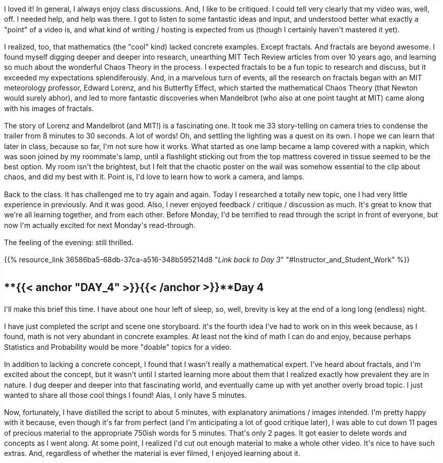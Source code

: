 I loved it! In general, I always enjoy class discussions. And, I like to be critiqued. I could tell very clearly that my video was, well, off. I needed help, and help was there. I got to listen to some fantastic ideas and input, and understood better what exactly a "point" of a video is, and what kind of writing / hosting is expected from us (though I certainly haven't mastered it yet).

I realized, too, that mathematics (the "cool" kind) lacked concrete examples. Except fractals. And fractals are beyond awesome. I found myself digging deeper and deeper into research, unearthing MIT Tech Review articles from over 10 years ago, and learning so much about the wonderful Chaos Theory in the process. I expected fractals to be a fun topic to research and discuss, but it exceeded my expectations splendiferously. And, in a marvelous turn of events, all the research on fractals began with an MIT meteorology professor, Edward Lorenz, and his Butterfly Effect, which started the mathematical Chaos Theory (that Newton would surely abhor), and led to more fantastic discoveries when Mandelbrot (who also at one point taught at MIT) came along with his images of fractals.

The story of Lorenz and Mandelbrot (and MIT!) is a fascinating one. It took me 33 story-telling on camera tries to condense the trailer from 8 minutes to 30 seconds. A lot of words! Oh, and settling the lighting was a quest on its own. I hope we can learn that later in class, because so far, I'm not sure how it works. What started as one lamp became a lamp covered with a napkin, which was soon joined by my roommate's lamp, until a flashlight sticking out from the top mattress covered in tissue seemed to be the best option. My room isn't the brightest, but I felt that the chaotic poster on the wail was somehow essential to the clip about chaos, and did my best with it. Point is, I'd love to learn how to work a camera, and lamps.

Back to the class. It has challenged me to try again and again. Today I researched a totally new topic, one I had very little experience in previously. And it was good. Also, I never enjoyed feedback / critique / discussion as much. It's great to know that we're all learning together, and from each other. Before Monday, I'd be terrified to read through the script in front of everyone, but now I'm actually excited for next Monday's read-through.

The feeling of the evening: still thrilled.

{{% resource_link 36586ba5-68db-37ca-a516-348b595214d8 "_Link back to Day 3_" "#Instructor_and_Student_Work" %}}

**{{< anchor "DAY_4" >}}{{< /anchor >}}**Day 4
----------------------------------------------

I'll make this brief this time. I have about one hour left of sleep, so, well, brevity is key at the end of a long long (endless) night.

I have just completed the script and scene one storyboard. it's the fourth idea I've had to work on in this week because, as I found, math is not very abundant in concrete examples. At least not the kind of math I can do and enjoy, because perhaps Statistics and Probability would be more "doable" topics for a video.

In addition to lacking a concrete concept, I found that I wasn't really a mathematical expert. I've heard about fractals, and I'm excited about the concept, but it wasn't until I started learning more about them that I realized exactly how prevalent they are in nature. I dug deeper and deeper into that fascinating world, and eventually came up with yet another overly broad topic. I just wanted to share all those cool things I found! Alas, I only have 5 minutes.

Now, fortunately, I have distilled the script to about 5 minutes, with explanatory animations / images intended. I'm pretty happy with it because, even though it's far from perfect (and I'm anticipating a lot of good critique later), I was able to cut down 11 pages of precious material to the appropriate 750ish words for 5 minutes. That's only 2 pages. It got easier to delete words and concepts as I went along. At some point, I realized I'd cut out enough material to make a whole other video. It's nice to have such extras. And, regardless of whether the material is ever filmed, I enjoyed learning about it.
